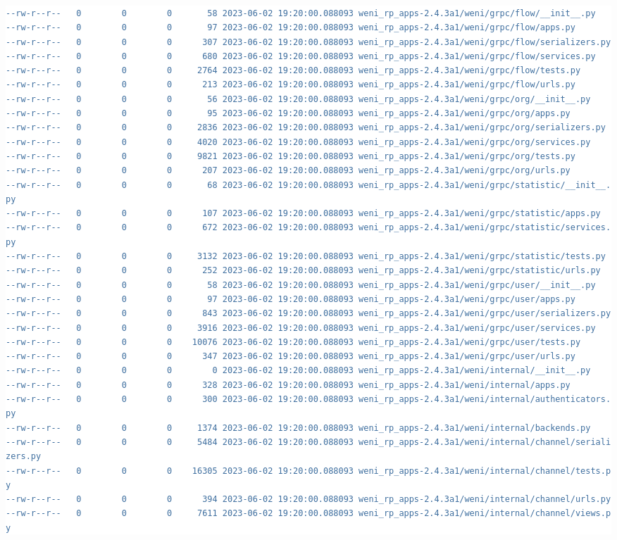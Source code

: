 ```diff
--rw-r--r--   0        0        0       58 2023-06-02 19:20:00.088093 weni_rp_apps-2.4.3a1/weni/grpc/flow/__init__.py
--rw-r--r--   0        0        0       97 2023-06-02 19:20:00.088093 weni_rp_apps-2.4.3a1/weni/grpc/flow/apps.py
--rw-r--r--   0        0        0      307 2023-06-02 19:20:00.088093 weni_rp_apps-2.4.3a1/weni/grpc/flow/serializers.py
--rw-r--r--   0        0        0      680 2023-06-02 19:20:00.088093 weni_rp_apps-2.4.3a1/weni/grpc/flow/services.py
--rw-r--r--   0        0        0     2764 2023-06-02 19:20:00.088093 weni_rp_apps-2.4.3a1/weni/grpc/flow/tests.py
--rw-r--r--   0        0        0      213 2023-06-02 19:20:00.088093 weni_rp_apps-2.4.3a1/weni/grpc/flow/urls.py
--rw-r--r--   0        0        0       56 2023-06-02 19:20:00.088093 weni_rp_apps-2.4.3a1/weni/grpc/org/__init__.py
--rw-r--r--   0        0        0       95 2023-06-02 19:20:00.088093 weni_rp_apps-2.4.3a1/weni/grpc/org/apps.py
--rw-r--r--   0        0        0     2836 2023-06-02 19:20:00.088093 weni_rp_apps-2.4.3a1/weni/grpc/org/serializers.py
--rw-r--r--   0        0        0     4020 2023-06-02 19:20:00.088093 weni_rp_apps-2.4.3a1/weni/grpc/org/services.py
--rw-r--r--   0        0        0     9821 2023-06-02 19:20:00.088093 weni_rp_apps-2.4.3a1/weni/grpc/org/tests.py
--rw-r--r--   0        0        0      207 2023-06-02 19:20:00.088093 weni_rp_apps-2.4.3a1/weni/grpc/org/urls.py
--rw-r--r--   0        0        0       68 2023-06-02 19:20:00.088093 weni_rp_apps-2.4.3a1/weni/grpc/statistic/__init__.py
--rw-r--r--   0        0        0      107 2023-06-02 19:20:00.088093 weni_rp_apps-2.4.3a1/weni/grpc/statistic/apps.py
--rw-r--r--   0        0        0      672 2023-06-02 19:20:00.088093 weni_rp_apps-2.4.3a1/weni/grpc/statistic/services.py
--rw-r--r--   0        0        0     3132 2023-06-02 19:20:00.088093 weni_rp_apps-2.4.3a1/weni/grpc/statistic/tests.py
--rw-r--r--   0        0        0      252 2023-06-02 19:20:00.088093 weni_rp_apps-2.4.3a1/weni/grpc/statistic/urls.py
--rw-r--r--   0        0        0       58 2023-06-02 19:20:00.088093 weni_rp_apps-2.4.3a1/weni/grpc/user/__init__.py
--rw-r--r--   0        0        0       97 2023-06-02 19:20:00.088093 weni_rp_apps-2.4.3a1/weni/grpc/user/apps.py
--rw-r--r--   0        0        0      843 2023-06-02 19:20:00.088093 weni_rp_apps-2.4.3a1/weni/grpc/user/serializers.py
--rw-r--r--   0        0        0     3916 2023-06-02 19:20:00.088093 weni_rp_apps-2.4.3a1/weni/grpc/user/services.py
--rw-r--r--   0        0        0    10076 2023-06-02 19:20:00.088093 weni_rp_apps-2.4.3a1/weni/grpc/user/tests.py
--rw-r--r--   0        0        0      347 2023-06-02 19:20:00.088093 weni_rp_apps-2.4.3a1/weni/grpc/user/urls.py
--rw-r--r--   0        0        0        0 2023-06-02 19:20:00.088093 weni_rp_apps-2.4.3a1/weni/internal/__init__.py
--rw-r--r--   0        0        0      328 2023-06-02 19:20:00.088093 weni_rp_apps-2.4.3a1/weni/internal/apps.py
--rw-r--r--   0        0        0      300 2023-06-02 19:20:00.088093 weni_rp_apps-2.4.3a1/weni/internal/authenticators.py
--rw-r--r--   0        0        0     1374 2023-06-02 19:20:00.088093 weni_rp_apps-2.4.3a1/weni/internal/backends.py
--rw-r--r--   0        0        0     5484 2023-06-02 19:20:00.088093 weni_rp_apps-2.4.3a1/weni/internal/channel/serializers.py
--rw-r--r--   0        0        0    16305 2023-06-02 19:20:00.088093 weni_rp_apps-2.4.3a1/weni/internal/channel/tests.py
--rw-r--r--   0        0        0      394 2023-06-02 19:20:00.088093 weni_rp_apps-2.4.3a1/weni/internal/channel/urls.py
--rw-r--r--   0        0        0     7611 2023-06-02 19:20:00.088093 weni_rp_apps-2.4.3a1/weni/internal/channel/views.py
```